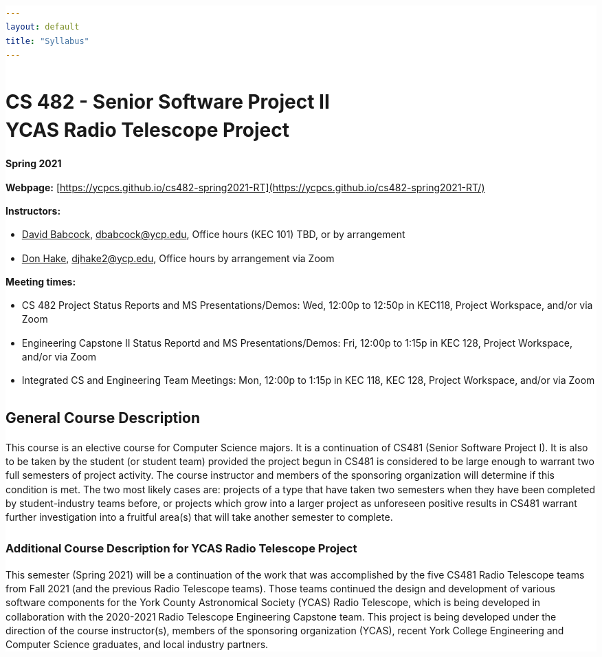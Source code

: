 ```yaml
---
layout: default
title: "Syllabus"
---
```


CS 482 - Senior Software Project II<br>YCAS Radio Telescope Project
===================================

**Spring 2021**

**Webpage:**  [https://ycpcs.github.io/cs482-spring2021-RT](https://ycpcs.github.io/cs482-spring2021-RT/)

**Instructors:**

- [David Babcock](http://faculty.ycp.edu/~dbabcock), <dbabcock@ycp.edu>, Office hours (KEC 101) TBD, or by arrangement

- [Don Hake](http://faculty.ycp.edu/~djhake2/), <djhake2@ycp.edu>, Office hours by arrangement via Zoom

**Meeting times:**

* CS 482 Project Status Reports and MS Presentations/Demos: Wed, 12:00p to 12:50p in KEC118, Project Workspace, and/or via Zoom

* Engineering Capstone II Status Reportd and MS Presentations/Demos: Fri, 12:00p to 1:15p in KEC 128, Project Workspace, and/or via Zoom

* Integrated CS and Engineering Team Meetings: Mon, 12:00p to 1:15p in KEC 118, KEC 128, Project Workspace, and/or via Zoom

General Course Description
------------------

This course is an elective course for Computer Science majors. It is a continuation of CS481 (Senior Software Project I). It is also to be taken by the student (or student team) provided the project begun in CS481 is considered to be large enough to warrant two full semesters of project activity. The course instructor and members of the sponsoring organization will determine if this condition is met. The two most likely cases are: projects of a type that have taken two semesters when they have been completed by student-industry teams before, or projects which grow into a larger project as unforeseen positive results in CS481 warrant further investigation into a fruitful area(s) that will take another semester to complete.

### Additional Course Description for YCAS Radio Telescope Project

This semester (Spring 2021) will be a continuation of the work that was accomplished by the five CS481 Radio Telescope teams from Fall 2021 (and the previous Radio Telescope teams).  Those teams continued the design and development of various software components for the York County Astronomical Society (YCAS) Radio Telescope, which is being developed in collaboration with the 2020-2021 Radio Telescope Engineering Capstone team.  This project is being developed under the direction of the course instructor(s), members of the sponsoring organization (YCAS), recent York College Engineering and Computer Science graduates, and local industry partners.
